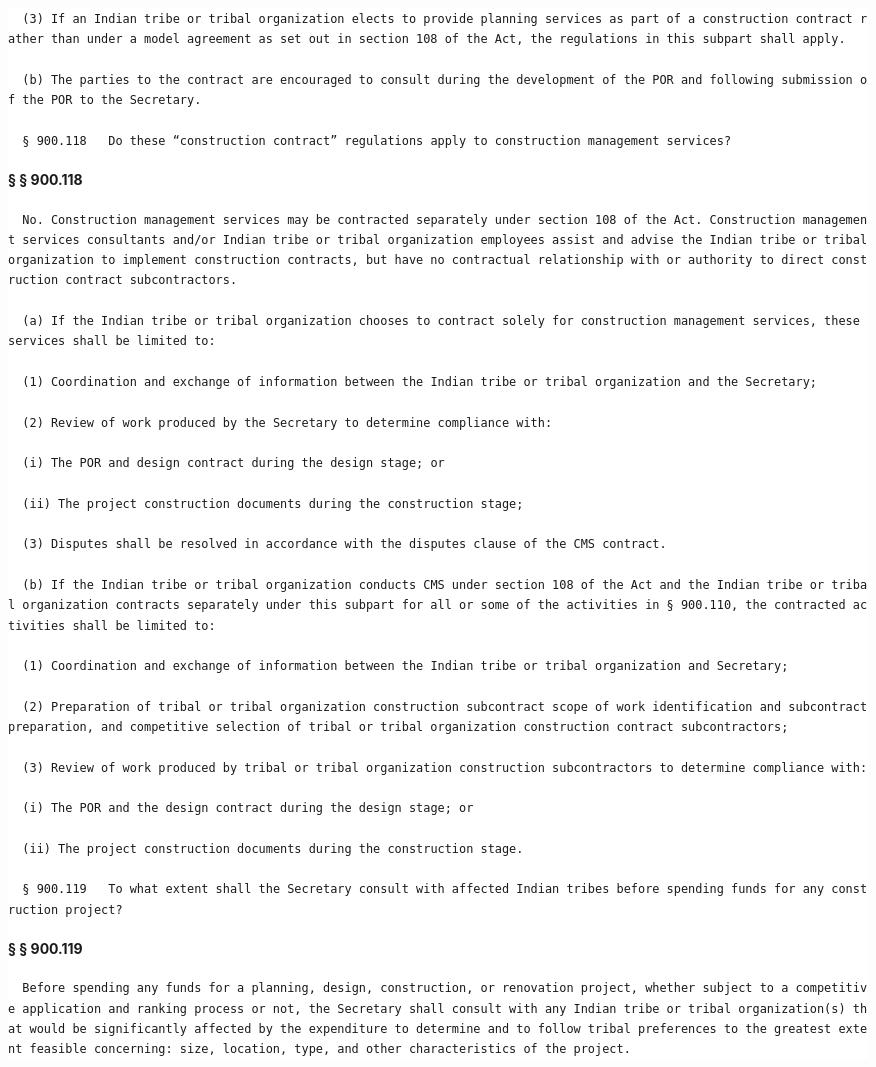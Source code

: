       (3) If an Indian tribe or tribal organization elects to provide planning services as part of a construction contract rather than under a model agreement as set out in section 108 of the Act, the regulations in this subpart shall apply.

      (b) The parties to the contract are encouraged to consult during the development of the POR and following submission of the POR to the Secretary.

      § 900.118   Do these “construction contract” regulations apply to construction management services?

#### § § 900.118

      No. Construction management services may be contracted separately under section 108 of the Act. Construction management services consultants and/or Indian tribe or tribal organization employees assist and advise the Indian tribe or tribal organization to implement construction contracts, but have no contractual relationship with or authority to direct construction contract subcontractors.

      (a) If the Indian tribe or tribal organization chooses to contract solely for construction management services, these services shall be limited to:

      (1) Coordination and exchange of information between the Indian tribe or tribal organization and the Secretary;

      (2) Review of work produced by the Secretary to determine compliance with:

      (i) The POR and design contract during the design stage; or

      (ii) The project construction documents during the construction stage;

      (3) Disputes shall be resolved in accordance with the disputes clause of the CMS contract.

      (b) If the Indian tribe or tribal organization conducts CMS under section 108 of the Act and the Indian tribe or tribal organization contracts separately under this subpart for all or some of the activities in § 900.110, the contracted activities shall be limited to:

      (1) Coordination and exchange of information between the Indian tribe or tribal organization and Secretary;

      (2) Preparation of tribal or tribal organization construction subcontract scope of work identification and subcontract preparation, and competitive selection of tribal or tribal organization construction contract subcontractors;

      (3) Review of work produced by tribal or tribal organization construction subcontractors to determine compliance with:

      (i) The POR and the design contract during the design stage; or

      (ii) The project construction documents during the construction stage.

      § 900.119   To what extent shall the Secretary consult with affected Indian tribes before spending funds for any construction project?

#### § § 900.119

      Before spending any funds for a planning, design, construction, or renovation project, whether subject to a competitive application and ranking process or not, the Secretary shall consult with any Indian tribe or tribal organization(s) that would be significantly affected by the expenditure to determine and to follow tribal preferences to the greatest extent feasible concerning: size, location, type, and other characteristics of the project.
